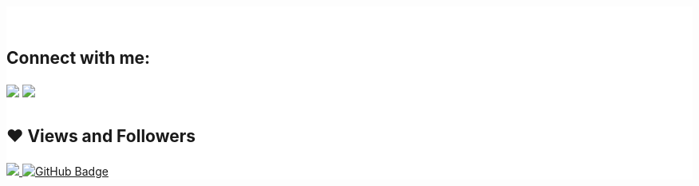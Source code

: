 <br/>

## Connect with me:
<p align="left">

<a href = "https://www.linkedin.com/in/ausaf-ahmad-300473203/"><img src="https://img.icons8.com/fluent/48/000000/linkedin.png"/></a>
<a href = "https://www.instagram.com/ausaf62/"><img src="https://img.icons8.com/fluent/48/000000/instagram-new.png"/></a>

</p>

## ❤ Views and Followers
<a href="https://gpvc.arturio.dev/Ausaf1">
    <img src="https://komarev.com/ghpvc/?username=Ausaf1">
</a>
<a href="https://github.com/Ausaf1?tab=followers"><img src="https://img.shields.io/github/followers/Ausaf1?label=Followers&style=social" alt="GitHub Badge"></a>
